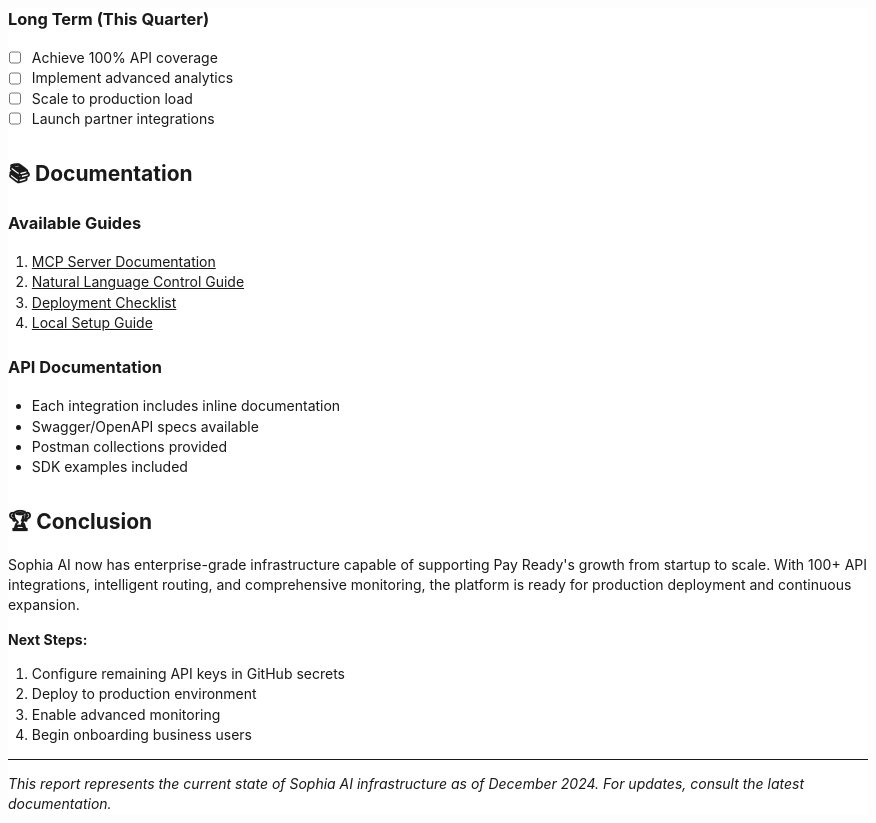 ### Long Term (This Quarter)
- [ ] Achieve 100% API coverage
- [ ] Implement advanced analytics
- [ ] Scale to production load
- [ ] Launch partner integrations

## 📚 Documentation

### Available Guides
1. [MCP Server Documentation](./mcp_server_documentation.md)
2. [Natural Language Control Guide](./NATURAL_LANGUAGE_CONTROL_GUIDE.md)
3. [Deployment Checklist](../DEPLOYMENT_CHECKLIST.md)
4. [Local Setup Guide](../LOCAL_SETUP_WITH_ORG_SECRETS.md)

### API Documentation
- Each integration includes inline documentation
- Swagger/OpenAPI specs available
- Postman collections provided
- SDK examples included

## 🏆 Conclusion

Sophia AI now has enterprise-grade infrastructure capable of supporting Pay Ready's growth from startup to scale. With 100+ API integrations, intelligent routing, and comprehensive monitoring, the platform is ready for production deployment and continuous expansion.

**Next Steps:**
1. Configure remaining API keys in GitHub secrets
2. Deploy to production environment
3. Enable advanced monitoring
4. Begin onboarding business users

---

*This report represents the current state of Sophia AI infrastructure as of December 2024. For updates, consult the latest documentation.* 